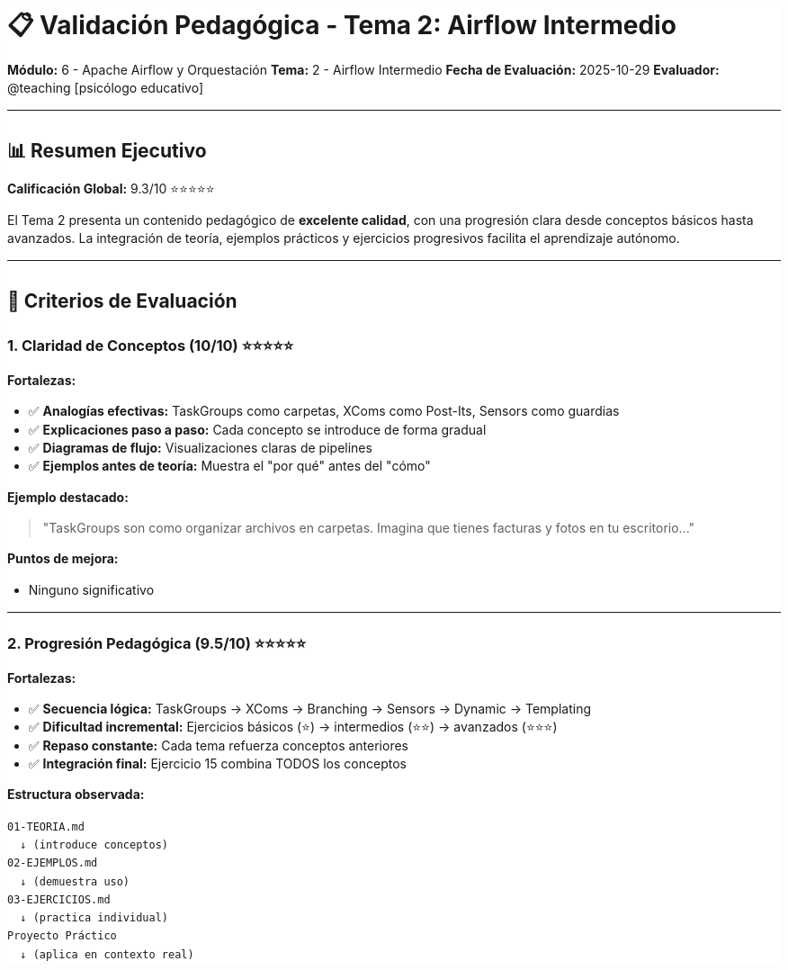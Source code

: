 # 📋 Validación Pedagógica - Tema 2: Airflow Intermedio

**Módulo:** 6 - Apache Airflow y Orquestación
**Tema:** 2 - Airflow Intermedio
**Fecha de Evaluación:** 2025-10-29
**Evaluador:** @teaching [psicólogo educativo]

---

## 📊 Resumen Ejecutivo

**Calificación Global:** 9.3/10 ⭐⭐⭐⭐⭐

El Tema 2 presenta un contenido pedagógico de **excelente calidad**, con una progresión clara desde conceptos básicos hasta avanzados. La integración de teoría, ejemplos prácticos y ejercicios progresivos facilita el aprendizaje autónomo.

---

## 🎯 Criterios de Evaluación

### 1. Claridad de Conceptos (10/10) ⭐⭐⭐⭐⭐

**Fortalezas:**
- ✅ **Analogías efectivas:** TaskGroups como carpetas, XComs como Post-Its, Sensors como guardias
- ✅ **Explicaciones paso a paso:** Cada concepto se introduce de forma gradual
- ✅ **Diagramas de flujo:** Visualizaciones claras de pipelines
- ✅ **Ejemplos antes de teoría:** Muestra el "por qué" antes del "cómo"

**Ejemplo destacado:**
> "TaskGroups son como organizar archivos en carpetas. Imagina que tienes facturas y fotos en tu escritorio..."

**Puntos de mejora:**
- Ninguno significativo

---

### 2. Progresión Pedagógica (9.5/10) ⭐⭐⭐⭐⭐

**Fortalezas:**
- ✅ **Secuencia lógica:** TaskGroups → XComs → Branching → Sensors → Dynamic → Templating
- ✅ **Dificultad incremental:** Ejercicios básicos (⭐) → intermedios (⭐⭐) → avanzados (⭐⭐⭐)
- ✅ **Repaso constante:** Cada tema refuerza conceptos anteriores
- ✅ **Integración final:** Ejercicio 15 combina TODOS los conceptos

**Estructura observada:**
```
01-TEORIA.md
  ↓ (introduce conceptos)
02-EJEMPLOS.md
  ↓ (demuestra uso)
03-EJERCICIOS.md
  ↓ (practica individual)
Proyecto Práctico
  ↓ (aplica en contexto real)
```
